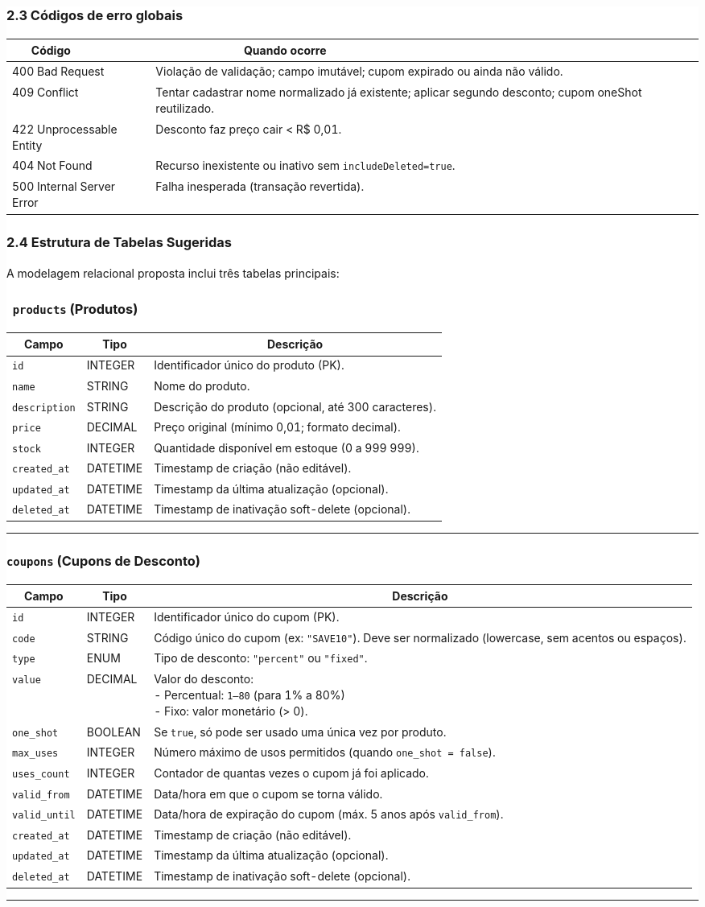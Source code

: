 ### 2.3 Códigos de erro globais

| Código                   | Quando ocorre                                                                                             |
|--------------------------|-----------------------------------------------------------------------------------------------------------|
| 400 Bad Request          | Violação de validação; campo imutável; cupom expirado ou ainda não válido.                                |
| 409 Conflict             | Tentar cadastrar nome normalizado já existente; aplicar segundo desconto; cupom oneShot reutilizado.      |
| 422 Unprocessable Entity | Desconto faz preço cair < R$ 0,01.                                                                        |
| 404 Not Found            | Recurso inexistente ou inativo sem `includeDeleted=true`.                                                 |
| 500 Internal Server Error| Falha inesperada (transação revertida).                                                                   |

### 2.4 Estrutura de Tabelas Sugeridas

A modelagem relacional proposta inclui três tabelas principais:

###   `products` (Produtos)

| Campo         | Tipo      | Descrição                                          |
|---------------|-----------|----------------------------------------------------|
| `id`          | INTEGER   | Identificador único do produto (PK).               |
| `name`        | STRING    | Nome do produto.                                   |
| `description` | STRING    | Descrição do produto (opcional, até 300 caracteres). |
| `price`       | DECIMAL   | Preço original (mínimo 0,01; formato decimal).     |
| `stock`       | INTEGER   | Quantidade disponível em estoque (0 a 999 999).    |
| `created_at`  | DATETIME  | Timestamp de criação (não editável).               |
| `updated_at`  | DATETIME  | Timestamp da última atualização (opcional).        |
| `deleted_at`  | DATETIME  | Timestamp de inativação soft-delete (opcional).    |

---

###   `coupons` (Cupons de Desconto)

| Campo          | Tipo      | Descrição                                                                                         |
|----------------|-----------|---------------------------------------------------------------------------------------------------|
| `id`           | INTEGER   | Identificador único do cupom (PK).                                                                |
| `code`         | STRING    | Código único do cupom (ex: `"SAVE10"`). Deve ser normalizado (lowercase, sem acentos ou espaços). |
| `type`         | ENUM      | Tipo de desconto: `"percent"` ou `"fixed"`.                                                       |
| `value`        | DECIMAL   | Valor do desconto:<br>- Percentual: `1–80` (para 1% a 80%)<br>- Fixo: valor monetário (> 0).       |
| `one_shot`     | BOOLEAN   | Se `true`, só pode ser usado uma única vez por produto.                                           |
| `max_uses`     | INTEGER   | Número máximo de usos permitidos (quando `one_shot = false`).                                      |
| `uses_count`   | INTEGER   | Contador de quantas vezes o cupom já foi aplicado.                                                |
| `valid_from`   | DATETIME  | Data/hora em que o cupom se torna válido.                                                         |
| `valid_until`  | DATETIME  | Data/hora de expiração do cupom (máx. 5 anos após `valid_from`).                                  |
| `created_at`   | DATETIME  | Timestamp de criação (não editável).                                                              |
| `updated_at`   | DATETIME  | Timestamp da última atualização (opcional).                                                       |
| `deleted_at`   | DATETIME  | Timestamp de inativação soft-delete (opcional).                                                   |

---